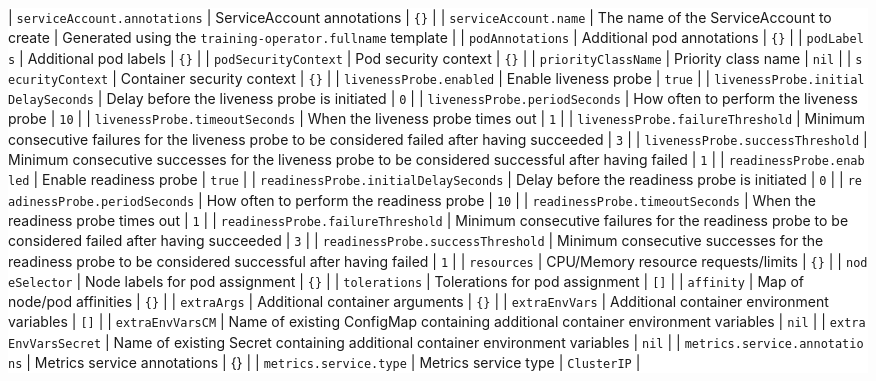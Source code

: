 | `serviceAccount.annotations`         | ServiceAccount annotations                                                                            | `{}`                                                      |
| `serviceAccount.name`                | The name of the ServiceAccount to create                                                              | Generated using the `training-operator.fullname` template |
| `podAnnotations`                     | Additional pod annotations                                                                            | `{}`                                                      |
| `podLabels`                          | Additional pod labels                                                                                 | `{}`                                                      |
| `podSecurityContext`                 | Pod security context                                                                                  | `{}`                                                      |
| `priorityClassName`                  | Priority class name                                                                                   | `nil`                                                     |
| `securityContext`                    | Container security context                                                                            | `{}`                                                      |
| `livenessProbe.enabled`              | Enable liveness probe                                                                                 | `true`                                                    |
| `livenessProbe.initialDelaySeconds`  | Delay before the liveness probe is initiated                                                          | `0`                                                       |
| `livenessProbe.periodSeconds`        | How often to perform the liveness probe                                                               | `10`                                                      |
| `livenessProbe.timeoutSeconds`       | When the liveness probe times out                                                                     | `1`                                                       |
| `livenessProbe.failureThreshold`     | Minimum consecutive failures for the liveness probe to be considered failed after having succeeded    | `3`                                                       |
| `livenessProbe.successThreshold`     | Minimum consecutive successes for the liveness probe to be considered successful after having failed  | `1`                                                       |
| `readinessProbe.enabled`             | Enable readiness probe                                                                                | `true`                                                    |
| `readinessProbe.initialDelaySeconds` | Delay before the readiness probe is initiated                                                         | `0`                                                       |
| `readinessProbe.periodSeconds`       | How often to perform the readiness probe                                                              | `10`                                                      |
| `readinessProbe.timeoutSeconds`      | When the readiness probe times out                                                                    | `1`                                                       |
| `readinessProbe.failureThreshold`    | Minimum consecutive failures for the readiness probe to be considered failed after having succeeded   | `3`                                                       |
| `readinessProbe.successThreshold`    | Minimum consecutive successes for the readiness probe to be considered successful after having failed | `1`                                                       |
| `resources`                          | CPU/Memory resource requests/limits                                                                   | `{}`                                                      |
| `nodeSelector`                       | Node labels for pod assignment                                                                        | `{}`                                                      |
| `tolerations`                        | Tolerations for pod assignment                                                                        | `[]`                                                      |
| `affinity`                           | Map of node/pod affinities                                                                            | `{}`                                                      |
| `extraArgs`                          | Additional container arguments                                                                        | `{}`                                                      |
| `extraEnvVars`                       | Additional container environment variables                                                            | `[]`                                                      |
| `extraEnvVarsCM`                     | Name of existing ConfigMap containing additional container environment variables                      | `nil`                                                     |
| `extraEnvVarsSecret`                 | Name of existing Secret containing additional container environment variables                         | `nil`                                                     |
| `metrics.service.annotations`        | Metrics service annotations                                                                           | {}                                                        |
| `metrics.service.type`               | Metrics service type                                                                                  | `ClusterIP`                                               |